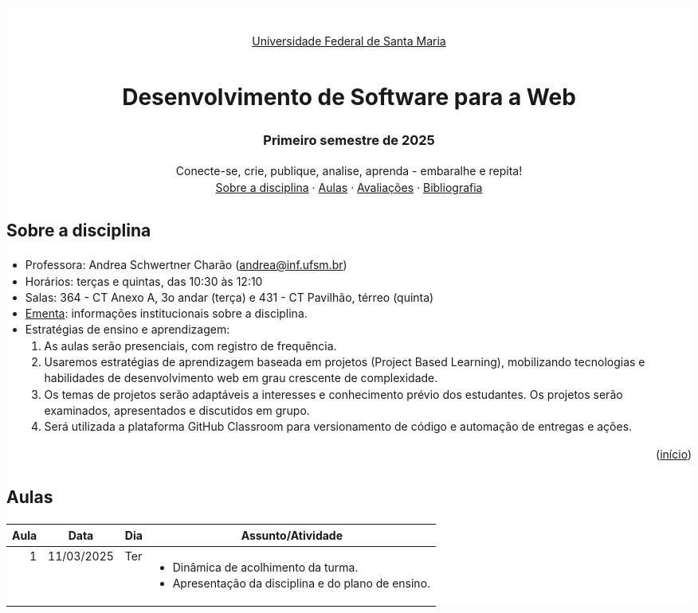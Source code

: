 <br /><a name="readme-top"></a>
<div align="center">
  <p align="center"><a href="http://www.ufsm.br/">Universidade Federal de Santa Maria</a></p>
  <h1 align="center">Desenvolvimento de Software para a Web</h1>
  <h3 align="center">Primeiro semestre de 2025</h3>
  <p align="center">
    Conecte-se, crie, publique, analise, aprenda - embaralhe e repita!
    <br />
    <a href="#sobre-a-disciplina">Sobre a disciplina</a>
    ·
    <a href="#aulas">Aulas</a>
    ·
    <a href="#avaliações">Avaliações</a>
    ·
    <a href="#bibliografia">Bibliografia</a>
  </p>
</div>


## Sobre a disciplina
 - Professora: Andrea Schwertner Charão (andrea@inf.ufsm.br)  
 - Horários: terças e quintas, das 10:30 às 12:10
 - Salas: 364 - CT Anexo A, 3o andar (terça) e 431 - CT Pavilhão, térreo (quinta)
 - [Ementa](https://www.ufsm.br/ementario/disciplinas/ELC1090): informações institucionais sobre a disciplina.
 - Estratégias de ensino e aprendizagem:
   1. As aulas serão presenciais, com registro de frequência. 
   2.  Usaremos estratégias de aprendizagem baseada em projetos (Project Based Learning), mobilizando tecnologias e habilidades de desenvolvimento web em grau crescente de complexidade. 
   3. Os temas de projetos serão adaptáveis a interesses e conhecimento prévio dos estudantes. Os projetos serão examinados, apresentados e discutidos em grupo. 
   4. Será utilizada a plataforma GitHub Classroom para versionamento de código e automação de entregas e ações.

<p align="right">(<a href="#readme-top">início</a>)</p>


## Aulas



<table class="table table-bordered table-hover table-condensed"><thead><tr><th title="Field #0">Aula</th><th title="Field #1">Data</th><th title="Field #2">Dia</th><th title="Field #3">Assunto/Atividade</th></tr></thead><tbody>
<tr>
<td align="right">1</td>
<td>11/03/2025</td>
<td>Ter</td>
<td><ul>
<li>Dinâmica de acolhimento da turma.</li>
<li> 
Apresentação da disciplina e do plano de ensino.</li>
</ul></td>
</tr>
